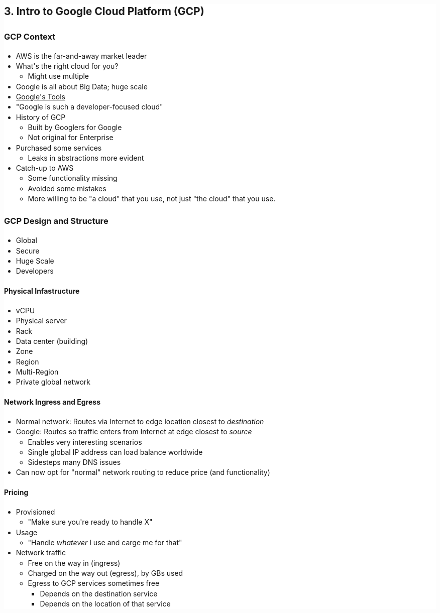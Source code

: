 ## 3. Intro to Google Cloud Platform (GCP)

### GCP Context

- AWS is the far-and-away market leader
- What's the right cloud for you?
    - Might use multiple
- Google is all about Big Data; huge scale
- [Google's Tools](https://en.wikipedia.org/wiki/Google_data_centers#Software)
- "Google is such a developer-focused cloud"
- History of GCP
    - Built by Googlers for Google
    - Not original for Enterprise
- Purchased some services
    - Leaks in abstractions more evident
- Catch-up to AWS
    - Some functionality missing
    - Avoided some mistakes
    - More willing to be "a cloud" that you use, not just "the cloud" that you use.

### GCP Design and Structure

- Global
- Secure
- Huge Scale
- Developers

#### Physical Infastructure

- vCPU
- Physical server
- Rack
- Data center (building)
- Zone
- Region
- Multi-Region
- Private global network

#### Network Ingress and Egress

- Normal network: Routes via Internet to edge location closest to *destination*
- Google: Routes so traffic enters from Internet at edge closest to *source*
    - Enables very interesting scenarios
    - Single global IP address can load balance worldwide
    - Sidesteps many DNS issues
- Can now opt for "normal" network routing to reduce price (and functionality)

#### Pricing

- Provisioned
    - "Make sure you're ready to handle X"
- Usage
    - "Handle *whatever* I use and carge me for that"
- Network traffic
    - Free on the way in (ingress)
    - Charged on the way out (egress), by GBs used
    - Egress to GCP services sometimes free
        - Depends on the destination service
        - Depends on the location of that service
